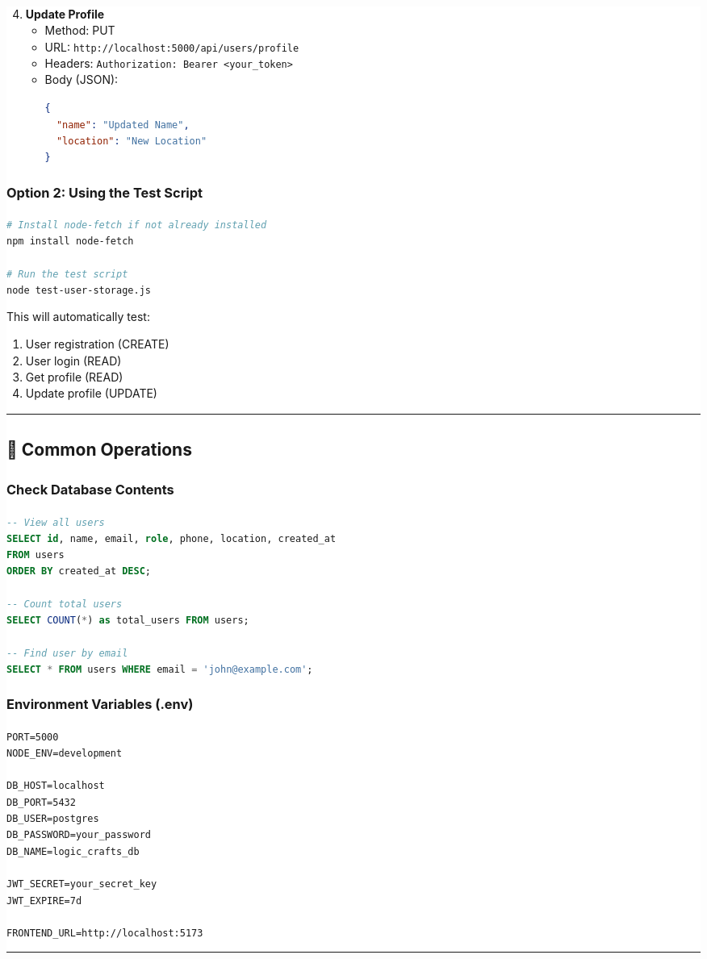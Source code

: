 4. **Update Profile**
   - Method: PUT
   - URL: `http://localhost:5000/api/users/profile`
   - Headers: `Authorization: Bearer <your_token>`
   - Body (JSON):
     ```json
     {
       "name": "Updated Name",
       "location": "New Location"
     }
     ```

### Option 2: Using the Test Script

```bash
# Install node-fetch if not already installed
npm install node-fetch

# Run the test script
node test-user-storage.js
```

This will automatically test:
1. User registration (CREATE)
2. User login (READ)
3. Get profile (READ)
4. Update profile (UPDATE)

---

## 📝 Common Operations

### Check Database Contents

```sql
-- View all users
SELECT id, name, email, role, phone, location, created_at 
FROM users 
ORDER BY created_at DESC;

-- Count total users
SELECT COUNT(*) as total_users FROM users;

-- Find user by email
SELECT * FROM users WHERE email = 'john@example.com';
```

### Environment Variables (.env)

```env
PORT=5000
NODE_ENV=development

DB_HOST=localhost
DB_PORT=5432
DB_USER=postgres
DB_PASSWORD=your_password
DB_NAME=logic_crafts_db

JWT_SECRET=your_secret_key
JWT_EXPIRE=7d

FRONTEND_URL=http://localhost:5173
```

---